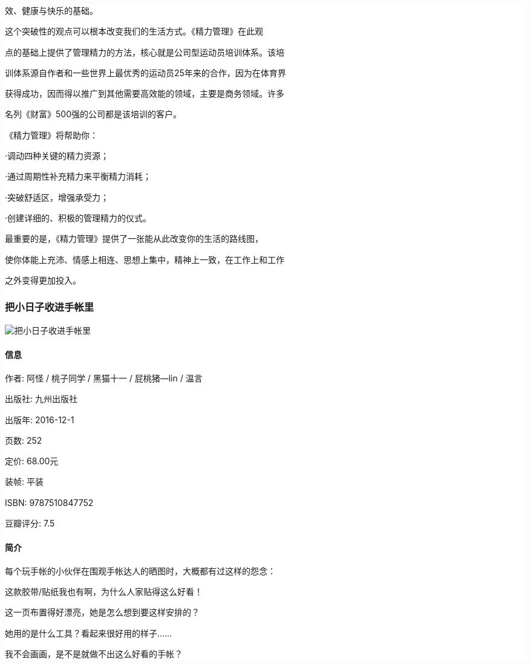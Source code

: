 效、健康与快乐的基础。

这个突破性的观点可以根本改变我们的生活方式。《精力管理》在此观

点的基础上提供了管理精力的方法，核心就是公司型运动员培训体系。该培

训体系源自作者和一些世界上最优秀的运动员25年来的合作，因为在体育界

获得成功，因而得以推广到其他需要高效能的领域，主要是商务领域。许多

名列《财富》500强的公司都是该培训的客户。

《精力管理》将帮助你：

·调动四种关键的精力资源；

·通过周期性补充精力来平衡精力消耗；

·突破舒适区，增强承受力；

·创建详细的、积极的管理精力的仪式。

最重要的是，《精力管理》提供了一张能从此改变你的生活的路线图，

使你体能上充沛、情感上相连、思想上集中，精神上一致，在工作上和工作

之外变得更加投入。



### 把小日子收进手帐里

![把小日子收进手帐里](https://img3.doubanio.com/view/subject/l/public/s29096853.jpg)

#### 信息

作者: 阿怪 / 桃子同学 / 黑猫十一 / 屁桃猪—lin / 温言 

出版社: 九州出版社 

出版年: 2016-12-1 

页数: 252 

定价: 68.00元 

装帧: 平装 

ISBN: 9787510847752

豆瓣评分: 7.5

#### 简介

每个玩手帐的小伙伴在围观手帐达人的晒图时，大概都有过这样的怨念：

这款胶带/贴纸我也有啊，为什么人家贴得这么好看！

这一页布置得好漂亮，她是怎么想到要这样安排的？

她用的是什么工具？看起来很好用的样子……

我不会画画，是不是就做不出这么好看的手帐？
